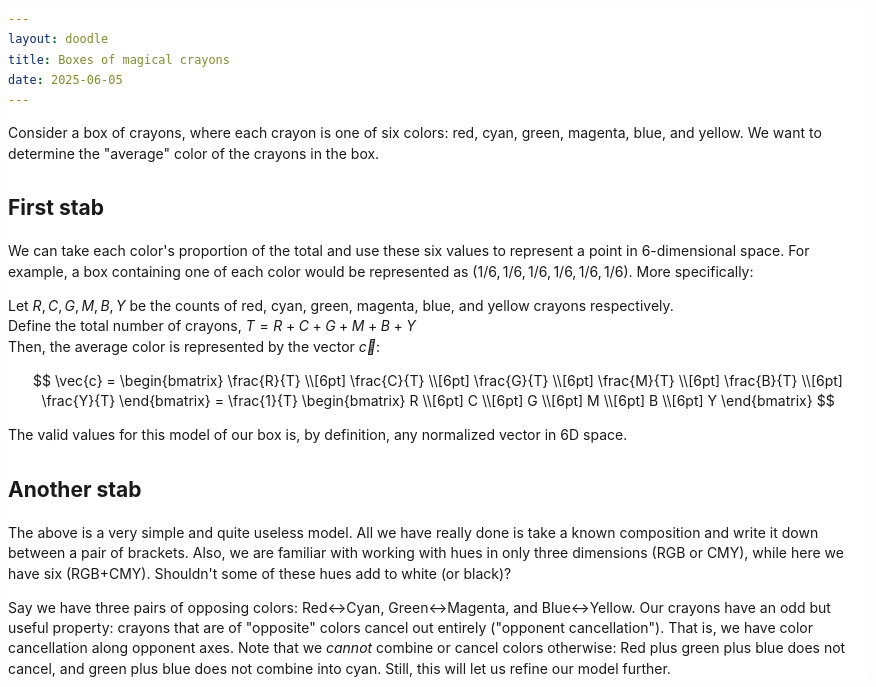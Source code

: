 ```yaml
---
layout: doodle
title: Boxes of magical crayons
date: 2025-06-05
---
```


Consider a box of crayons, where each crayon is one of six colors: red, cyan, green, magenta, blue, and yellow. We want to determine the "average" color of the crayons in the box.

## First stab
We can take each color's proportion of the total and use these six values to represent a point in 6-dimensional space. For example, a box containing one of each color would be represented as $(1/6, 1/6, 1/6, 1/6, 1/6, 1/6)$. More specifically:

Let $R,C,G,M,B,Y$ be the counts of red, cyan, green, magenta, blue, and yellow crayons respectively.\
Define the total number of crayons, $T = R+C+G+M+B+Y$\
Then, the average color is represented by the vector $\vec{c}$:

$$
\vec{c} = 
\begin{bmatrix}
  \frac{R}{T} \\[6pt]
  \frac{C}{T} \\[6pt]
  \frac{G}{T} \\[6pt]
  \frac{M}{T} \\[6pt]
  \frac{B}{T} \\[6pt]
  \frac{Y}{T}
\end{bmatrix}
= \frac{1}{T}
\begin{bmatrix}
  R \\[6pt]
  C \\[6pt]
  G \\[6pt]
  M \\[6pt]
  B \\[6pt]
  Y
\end{bmatrix}
$$

The valid values for this model of our box is, by definition, any normalized vector in 6D space.

## Another stab
The above is a very simple and quite useless model. All we have really done is take a known composition and write it down between a pair of brackets. Also, we are familiar with working with hues in only three dimensions (RGB or CMY), while here we have six (RGB+CMY). Shouldn't some of these hues add to white (or black)?

Say we have three pairs of opposing colors: Red<->Cyan, Green<->Magenta, and Blue<->Yellow. Our crayons have an odd but useful property: crayons that are of "opposite" colors cancel out entirely ("opponent cancellation"). That is, we have color cancellation along opponent axes. Note that we _cannot_ combine or cancel colors otherwise: Red plus green plus blue does not cancel, and green plus blue does not combine into cyan. Still, this will let us refine our model further.
